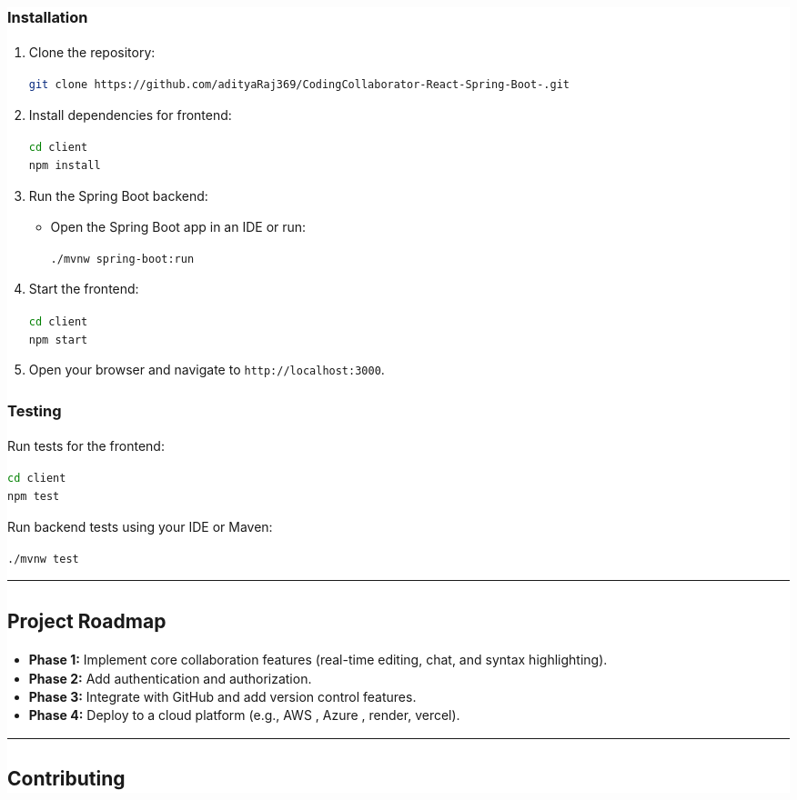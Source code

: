 ### Installation

1. Clone the repository:

   ```bash
   git clone https://github.com/adityaRaj369/CodingCollaborator-React-Spring-Boot-.git
   ```

2. Install dependencies for frontend:

   ```bash
   cd client
   npm install
   ```

3. Run the Spring Boot backend:

   - Open the Spring Boot app in an IDE or run:
     ```bash
     ./mvnw spring-boot:run
     ```

4. Start the frontend:

   ```bash
   cd client
   npm start
   ```

5. Open your browser and navigate to `http://localhost:3000`.

### Testing

Run tests for the frontend:

```bash
cd client
npm test
```

Run backend tests using your IDE or Maven:

```bash
./mvnw test
```
---

## Project Roadmap

- **Phase 1:** Implement core collaboration features (real-time editing, chat, and syntax highlighting).
- **Phase 2:** Add authentication and authorization.
- **Phase 3:** Integrate with GitHub and add version control features.
- **Phase 4:** Deploy to a cloud platform (e.g., AWS , Azure , render, vercel).

---

## Contributing
